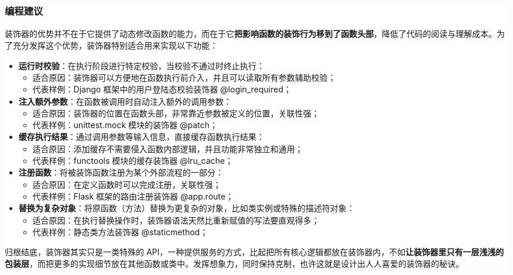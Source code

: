 ### 编程建议
装饰器的优势并不在于它提供了动态修改函数的能力，而在于它**把影响函数的装饰行为移到了函数头部**，降低了代码的阅读与理解成本。为了充分发挥这个优势，装饰器特别适合用来实现以下功能：
- **运行时校验**：在执行阶段进行特定校验，当校验不通过时终止执行：
    - 适合原因：装饰器可以方便地在函数执行前介入，并且可以读取所有参数辅助校验；
    - 代表样例：Django 框架中的用户登陆态校验装饰器 @login_required；
- **注入额外参数**：在函数被调用时自动注入额外的调用参数：
    - 适合原因：装饰器的位置在函数头部，非常靠近参数被定义的位置，关联性强；
    - 代表样例：unittest.mock 模块的装饰器 @patch；
- **缓存执行结果**：通过调用参数等输入信息，直接缓存函数执行结果：
    - 适合原因：添加缓存不需要侵入函数内部逻辑，并且功能非常独立和通用；
    - 代表样例：functools 模块的缓存装饰器 @lru_cache；
- **注册函数**：将被装饰函数注册为某个外部流程的一部分：
    - 适合原因：在定义函数时可以完成注册，关联性强；
    - 代表样例：Flask 框架的路由注册装饰器 @app.route；
- **替换为复杂对象**：将原函数（方法）替换为更复杂的对象，比如类实例或特殊的描述符对象：
    - 适合原因：在执行替换操作时，装饰器语法天然比重新赋值的写法要直观得多；
    - 代表样例：静态类方法装饰器 @staticmethod；

归根结底，装饰器其实只是一类特殊的 API，一种提供服务的方式，比起把所有核心逻辑都放在装饰器内，不如**让装饰器里只有一层浅浅的包装层**，而把更多的实现细节放在其他函数或类中。发挥想象力，同时保持克制，也许这就是设计出人人喜爱的装饰器的秘诀。
